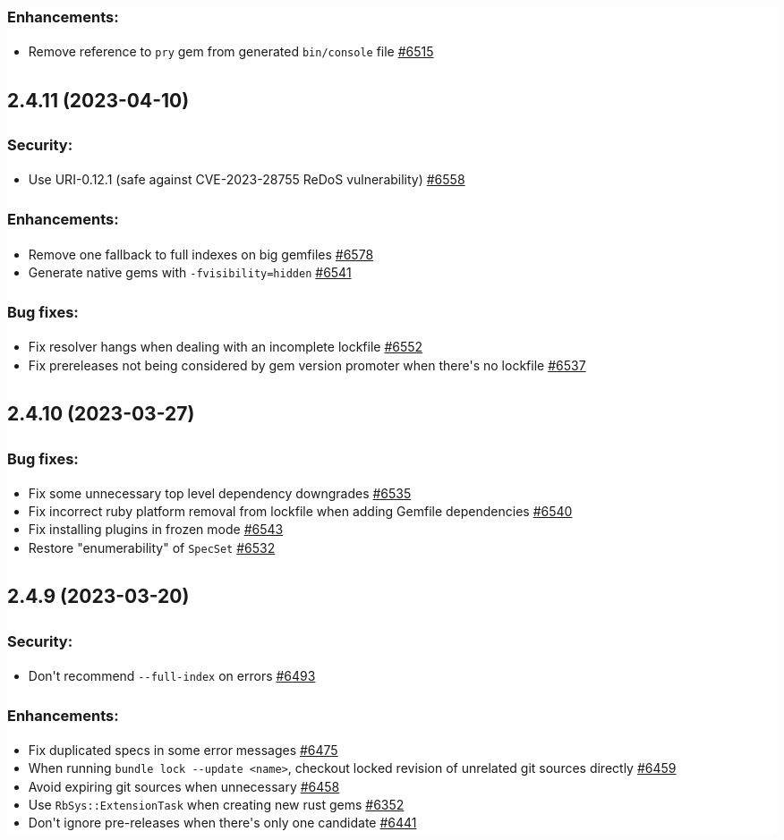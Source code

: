 ### Enhancements:

  - Remove reference to `pry` gem from generated `bin/console` file [#6515](https://github.com/ruby/rubygems/pull/6515)

## 2.4.11 (2023-04-10)

### Security:

  - Use URI-0.12.1 (safe against CVE-2023-28755 ReDoS vulnerability) [#6558](https://github.com/ruby/rubygems/pull/6558)

### Enhancements:

  - Remove one fallback to full indexes on big gemfiles [#6578](https://github.com/ruby/rubygems/pull/6578)
  - Generate native gems with `-fvisibility=hidden` [#6541](https://github.com/ruby/rubygems/pull/6541)

### Bug fixes:

  - Fix resolver hangs when dealing with an incomplete lockfile [#6552](https://github.com/ruby/rubygems/pull/6552)
  - Fix prereleases not being considered by gem version promoter when there's no lockfile [#6537](https://github.com/ruby/rubygems/pull/6537)

## 2.4.10 (2023-03-27)

### Bug fixes:

  - Fix some unnecessary top level dependency downgrades [#6535](https://github.com/ruby/rubygems/pull/6535)
  - Fix incorrect ruby platform removal from lockfile when adding Gemfile dependencies [#6540](https://github.com/ruby/rubygems/pull/6540)
  - Fix installing plugins in frozen mode [#6543](https://github.com/ruby/rubygems/pull/6543)
  - Restore "enumerability" of `SpecSet` [#6532](https://github.com/ruby/rubygems/pull/6532)

## 2.4.9 (2023-03-20)

### Security:

  - Don't recommend `--full-index` on errors [#6493](https://github.com/ruby/rubygems/pull/6493)

### Enhancements:

  - Fix duplicated specs in some error messages [#6475](https://github.com/ruby/rubygems/pull/6475)
  - When running `bundle lock --update <name>`, checkout locked revision of unrelated git sources directly [#6459](https://github.com/ruby/rubygems/pull/6459)
  - Avoid expiring git sources when unnecessary [#6458](https://github.com/ruby/rubygems/pull/6458)
  - Use `RbSys::ExtensionTask` when creating new rust gems [#6352](https://github.com/ruby/rubygems/pull/6352)
  - Don't ignore pre-releases when there's only one candidate [#6441](https://github.com/ruby/rubygems/pull/6441)
